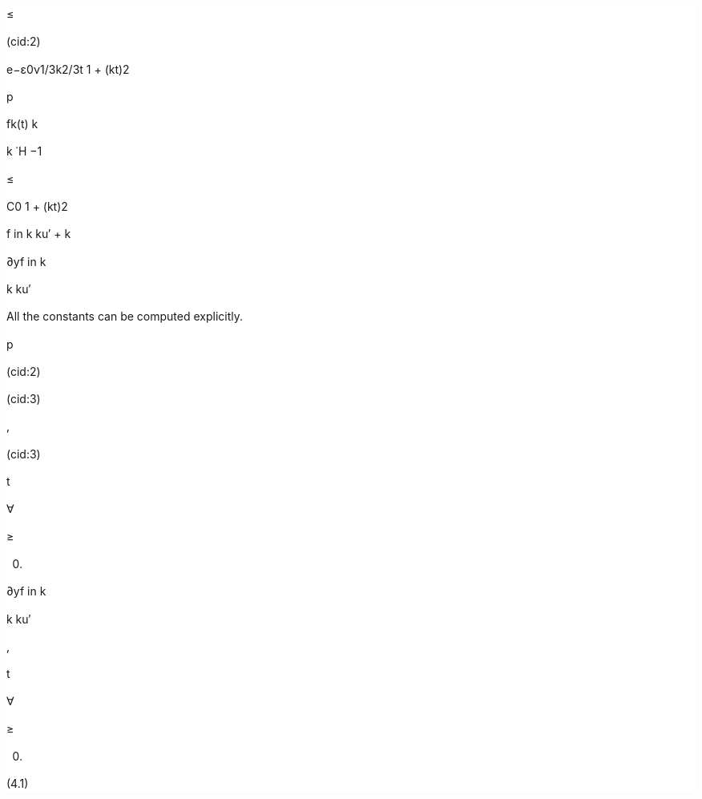 ≤

(cid:2)

e−ε0ν1/3k2/3t
1 + (kt)2

p

fk(t)
k

k ˙H −1

≤

C0
1 + (kt)2

f in
k ku′ +
k

∂yf in
k

k ku′

All the constants can be computed explicitly.

p

(cid:2)

(cid:3)

,

(cid:3)

t

∀

≥

0.

∂yf in
k

k ku′

,

t

∀

≥

0.

(4.1)
